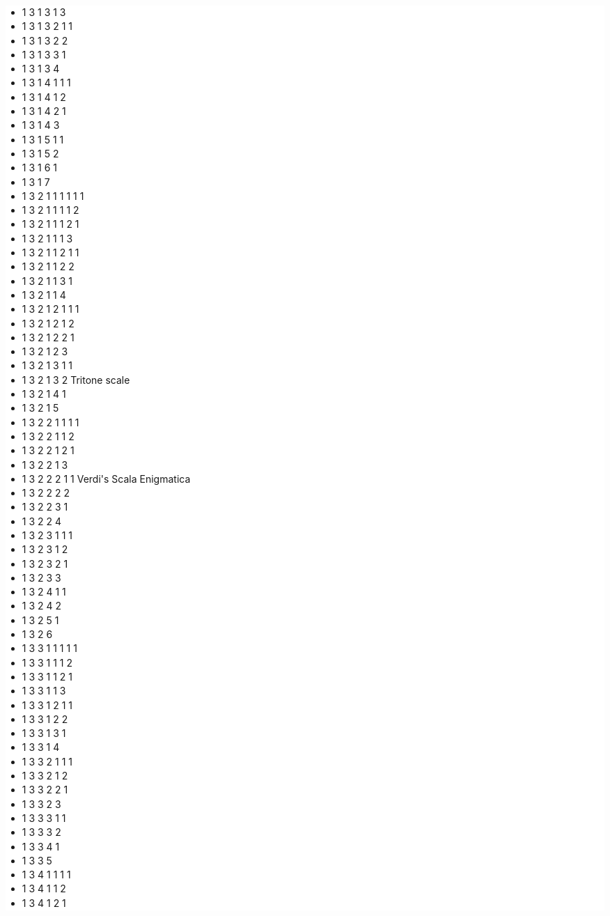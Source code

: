 - 1 3 1 3 1 3 
- 1 3 1 3 2 1 1 
- 1 3 1 3 2 2 
- 1 3 1 3 3 1 
- 1 3 1 3 4 
- 1 3 1 4 1 1 1 
- 1 3 1 4 1 2 
- 1 3 1 4 2 1 
- 1 3 1 4 3 
- 1 3 1 5 1 1 
- 1 3 1 5 2 
- 1 3 1 6 1 
- 1 3 1 7 
- 1 3 2 1 1 1 1 1 1 
- 1 3 2 1 1 1 1 2 
- 1 3 2 1 1 1 2 1 
- 1 3 2 1 1 1 3 
- 1 3 2 1 1 2 1 1 
- 1 3 2 1 1 2 2 
- 1 3 2 1 1 3 1 
- 1 3 2 1 1 4 
- 1 3 2 1 2 1 1 1 
- 1 3 2 1 2 1 2 
- 1 3 2 1 2 2 1 
- 1 3 2 1 2 3 
- 1 3 2 1 3 1 1 
- 1 3 2 1 3 2 Tritone scale
- 1 3 2 1 4 1 
- 1 3 2 1 5 
- 1 3 2 2 1 1 1 1 
- 1 3 2 2 1 1 2 
- 1 3 2 2 1 2 1 
- 1 3 2 2 1 3 
- 1 3 2 2 2 1 1 Verdi's Scala Enigmatica
- 1 3 2 2 2 2 
- 1 3 2 2 3 1 
- 1 3 2 2 4 
- 1 3 2 3 1 1 1 
- 1 3 2 3 1 2 
- 1 3 2 3 2 1 
- 1 3 2 3 3 
- 1 3 2 4 1 1 
- 1 3 2 4 2 
- 1 3 2 5 1 
- 1 3 2 6 
- 1 3 3 1 1 1 1 1 
- 1 3 3 1 1 1 2 
- 1 3 3 1 1 2 1 
- 1 3 3 1 1 3 
- 1 3 3 1 2 1 1 
- 1 3 3 1 2 2 
- 1 3 3 1 3 1 
- 1 3 3 1 4 
- 1 3 3 2 1 1 1 
- 1 3 3 2 1 2 
- 1 3 3 2 2 1 
- 1 3 3 2 3 
- 1 3 3 3 1 1 
- 1 3 3 3 2 
- 1 3 3 4 1 
- 1 3 3 5 
- 1 3 4 1 1 1 1 
- 1 3 4 1 1 2 
- 1 3 4 1 2 1 